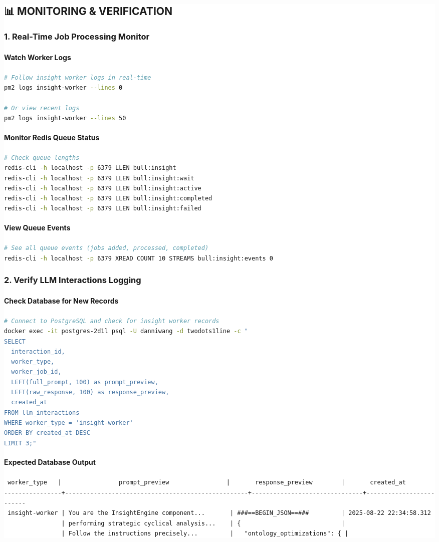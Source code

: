 
## 📊 **MONITORING & VERIFICATION**

### **1. Real-Time Job Processing Monitor**

#### **Watch Worker Logs**
```bash
# Follow insight worker logs in real-time
pm2 logs insight-worker --lines 0

# Or view recent logs
pm2 logs insight-worker --lines 50
```

#### **Monitor Redis Queue Status**
```bash
# Check queue lengths
redis-cli -h localhost -p 6379 LLEN bull:insight
redis-cli -h localhost -p 6379 LLEN bull:insight:wait
redis-cli -h localhost -p 6379 LLEN bull:insight:active
redis-cli -h localhost -p 6379 LLEN bull:insight:completed
redis-cli -h localhost -p 6379 LLEN bull:insight:failed
```

#### **View Queue Events**
```bash
# See all queue events (jobs added, processed, completed)
redis-cli -h localhost -p 6379 XREAD COUNT 10 STREAMS bull:insight:events 0
```

### **2. Verify LLM Interactions Logging**

#### **Check Database for New Records**
```bash
# Connect to PostgreSQL and check for insight worker records
docker exec -it postgres-2d1l psql -U danniwang -d twodots1line -c "
SELECT 
  interaction_id,
  worker_type,
  worker_job_id,
  LEFT(full_prompt, 100) as prompt_preview,
  LEFT(raw_response, 100) as response_preview,
  created_at
FROM llm_interactions 
WHERE worker_type = 'insight-worker' 
ORDER BY created_at DESC 
LIMIT 3;"
```

#### **Expected Database Output**
```
 worker_type   |                prompt_preview                |       response_preview        |       created_at        
----------------+---------------------------------------------------+-------------------------------+-------------------------
 insight-worker | You are the InsightEngine component...       | ###==BEGIN_JSON==###         | 2025-08-22 22:34:58.312
                | performing strategic cyclical analysis...    | {                            | 
                | Follow the instructions precisely...         |   "ontology_optimizations": { | 
```
